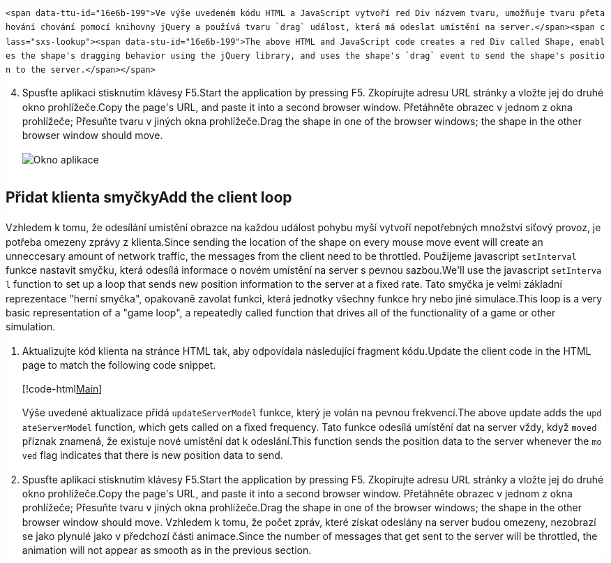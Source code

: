     <span data-ttu-id="16e6b-199">Ve výše uvedeném kódu HTML a JavaScript vytvoří red Div názvem tvaru, umožňuje tvaru přetahování chování pomocí knihovny jQuery a používá tvaru `drag` událost, která má odeslat umístění na server.</span><span class="sxs-lookup"><span data-stu-id="16e6b-199">The above HTML and JavaScript code creates a red Div called Shape, enables the shape's dragging behavior using the jQuery library, and uses the shape's `drag` event to send the shape's position to the server.</span></span>
4. <span data-ttu-id="16e6b-200">Spusťte aplikaci stisknutím klávesy F5.</span><span class="sxs-lookup"><span data-stu-id="16e6b-200">Start the application by pressing F5.</span></span> <span data-ttu-id="16e6b-201">Zkopírujte adresu URL stránky a vložte jej do druhé okno prohlížeče.</span><span class="sxs-lookup"><span data-stu-id="16e6b-201">Copy the page's URL, and paste it into a second browser window.</span></span> <span data-ttu-id="16e6b-202">Přetáhněte obrazec v jednom z okna prohlížeče; Přesuňte tvaru v jiných okna prohlížeče.</span><span class="sxs-lookup"><span data-stu-id="16e6b-202">Drag the shape in one of the browser windows; the shape in the other browser window should move.</span></span>

    ![Okno aplikace](tutorial-high-frequency-realtime-with-signalr/_static/image5.png)

<a id="clientloop"></a>

## <a name="add-the-client-loop"></a><span data-ttu-id="16e6b-204">Přidat klienta smyčky</span><span class="sxs-lookup"><span data-stu-id="16e6b-204">Add the client loop</span></span>

<span data-ttu-id="16e6b-205">Vzhledem k tomu, že odesílání umístění obrazce na každou událost pohybu myší vytvoří nepotřebných množství síťový provoz, je potřeba omezeny zprávy z klienta.</span><span class="sxs-lookup"><span data-stu-id="16e6b-205">Since sending the location of the shape on every mouse move event will create an unneccesary amount of network traffic, the messages from the client need to be throttled.</span></span> <span data-ttu-id="16e6b-206">Použijeme javascript `setInterval` funkce nastavit smyčku, která odesílá informace o novém umístění na server s pevnou sazbou.</span><span class="sxs-lookup"><span data-stu-id="16e6b-206">We'll use the javascript `setInterval` function to set up a loop that sends new position information to the server at a fixed rate.</span></span> <span data-ttu-id="16e6b-207">Tato smyčka je velmi základní reprezentace "herní smyčka", opakovaně zavolat funkci, která jednotky všechny funkce hry nebo jiné simulace.</span><span class="sxs-lookup"><span data-stu-id="16e6b-207">This loop is a very basic representation of a "game loop", a repeatedly called function that drives all of the functionality of a game or other simulation.</span></span>

1. <span data-ttu-id="16e6b-208">Aktualizujte kód klienta na stránce HTML tak, aby odpovídala následující fragment kódu.</span><span class="sxs-lookup"><span data-stu-id="16e6b-208">Update the client code in the HTML page to match the following code snippet.</span></span>

    [!code-html[Main](tutorial-high-frequency-realtime-with-signalr/samples/sample4.html)]

    <span data-ttu-id="16e6b-209">Výše uvedené aktualizace přidá `updateServerModel` funkce, který je volán na pevnou frekvencí.</span><span class="sxs-lookup"><span data-stu-id="16e6b-209">The above update adds the `updateServerModel` function, which gets called on a fixed frequency.</span></span> <span data-ttu-id="16e6b-210">Tato funkce odesílá umístění dat na server vždy, když `moved` příznak znamená, že existuje nové umístění dat k odeslání.</span><span class="sxs-lookup"><span data-stu-id="16e6b-210">This function sends the position data to the server whenever the `moved` flag indicates that there is new position data to send.</span></span>
2. <span data-ttu-id="16e6b-211">Spusťte aplikaci stisknutím klávesy F5.</span><span class="sxs-lookup"><span data-stu-id="16e6b-211">Start the application by pressing F5.</span></span> <span data-ttu-id="16e6b-212">Zkopírujte adresu URL stránky a vložte jej do druhé okno prohlížeče.</span><span class="sxs-lookup"><span data-stu-id="16e6b-212">Copy the page's URL, and paste it into a second browser window.</span></span> <span data-ttu-id="16e6b-213">Přetáhněte obrazec v jednom z okna prohlížeče; Přesuňte tvaru v jiných okna prohlížeče.</span><span class="sxs-lookup"><span data-stu-id="16e6b-213">Drag the shape in one of the browser windows; the shape in the other browser window should move.</span></span> <span data-ttu-id="16e6b-214">Vzhledem k tomu, že počet zpráv, které získat odeslány na server budou omezeny, nezobrazí se jako plynulé jako v předchozí části animace.</span><span class="sxs-lookup"><span data-stu-id="16e6b-214">Since the number of messages that get sent to the server will be throttled, the animation will not appear as smooth as in the previous section.</span></span>

